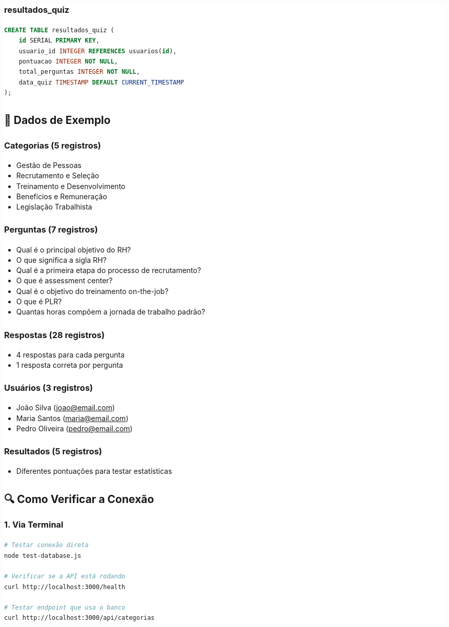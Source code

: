 ### **resultados_quiz**
```sql
CREATE TABLE resultados_quiz (
    id SERIAL PRIMARY KEY,
    usuario_id INTEGER REFERENCES usuarios(id),
    pontuacao INTEGER NOT NULL,
    total_perguntas INTEGER NOT NULL,
    data_quiz TIMESTAMP DEFAULT CURRENT_TIMESTAMP
);
```

## 🎯 Dados de Exemplo

### **Categorias** (5 registros)
- Gestão de Pessoas
- Recrutamento e Seleção
- Treinamento e Desenvolvimento
- Benefícios e Remuneração
- Legislação Trabalhista

### **Perguntas** (7 registros)
- Qual é o principal objetivo do RH?
- O que significa a sigla RH?
- Qual é a primeira etapa do processo de recrutamento?
- O que é assessment center?
- Qual é o objetivo do treinamento on-the-job?
- O que é PLR?
- Quantas horas compõem a jornada de trabalho padrão?

### **Respostas** (28 registros)
- 4 respostas para cada pergunta
- 1 resposta correta por pergunta

### **Usuários** (3 registros)
- João Silva (joao@email.com)
- Maria Santos (maria@email.com)
- Pedro Oliveira (pedro@email.com)

### **Resultados** (5 registros)
- Diferentes pontuações para testar estatísticas

## 🔍 Como Verificar a Conexão

### 1. **Via Terminal**
```bash
# Testar conexão direta
node test-database.js

# Verificar se a API está rodando
curl http://localhost:3000/health

# Testar endpoint que usa o banco
curl http://localhost:3000/api/categorias
```

